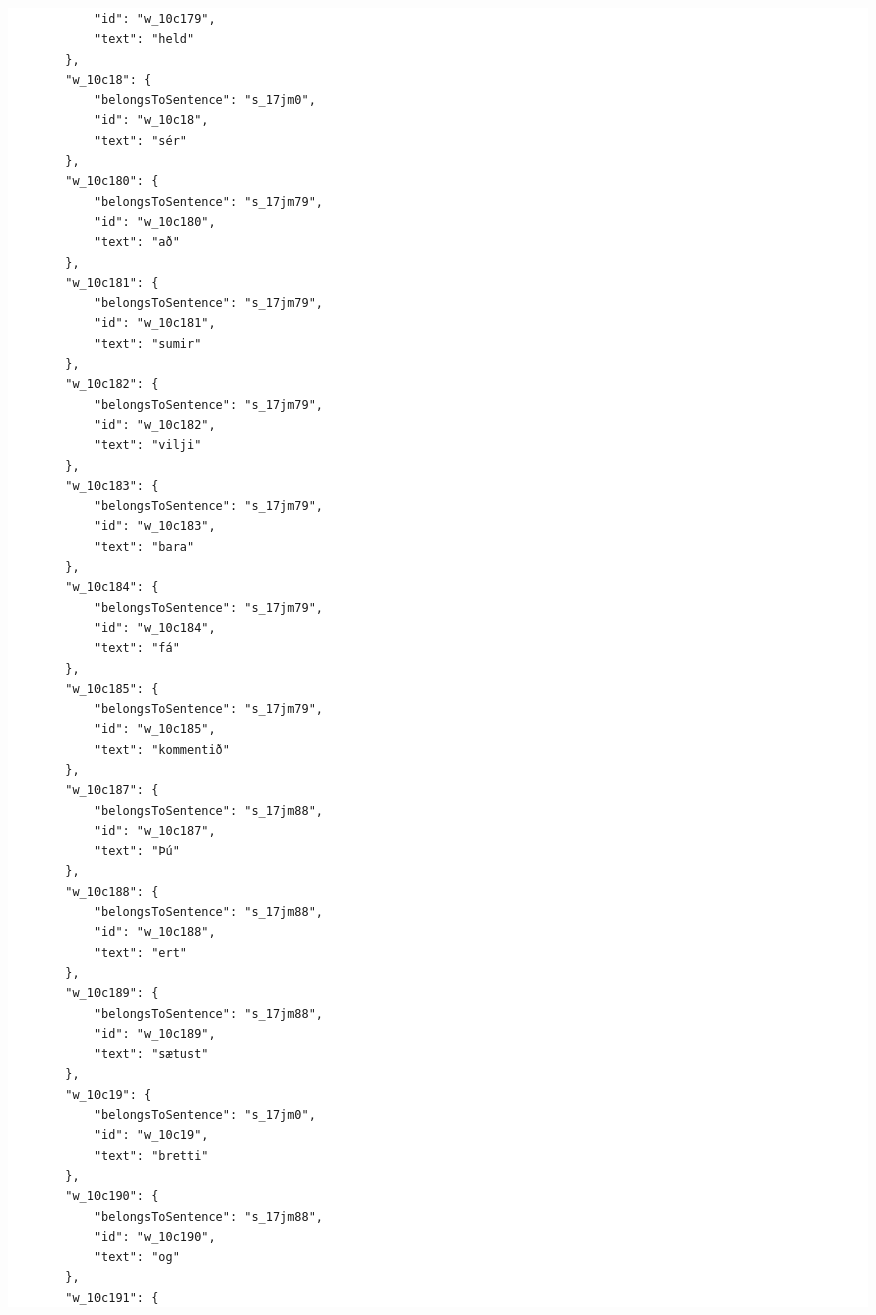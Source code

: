                 "id": "w_10c179",
                "text": "held"
            },
            "w_10c18": {
                "belongsToSentence": "s_17jm0",
                "id": "w_10c18",
                "text": "sér"
            },
            "w_10c180": {
                "belongsToSentence": "s_17jm79",
                "id": "w_10c180",
                "text": "að"
            },
            "w_10c181": {
                "belongsToSentence": "s_17jm79",
                "id": "w_10c181",
                "text": "sumir"
            },
            "w_10c182": {
                "belongsToSentence": "s_17jm79",
                "id": "w_10c182",
                "text": "vilji"
            },
            "w_10c183": {
                "belongsToSentence": "s_17jm79",
                "id": "w_10c183",
                "text": "bara"
            },
            "w_10c184": {
                "belongsToSentence": "s_17jm79",
                "id": "w_10c184",
                "text": "fá"
            },
            "w_10c185": {
                "belongsToSentence": "s_17jm79",
                "id": "w_10c185",
                "text": "kommentið"
            },
            "w_10c187": {
                "belongsToSentence": "s_17jm88",
                "id": "w_10c187",
                "text": "Þú"
            },
            "w_10c188": {
                "belongsToSentence": "s_17jm88",
                "id": "w_10c188",
                "text": "ert"
            },
            "w_10c189": {
                "belongsToSentence": "s_17jm88",
                "id": "w_10c189",
                "text": "sætust"
            },
            "w_10c19": {
                "belongsToSentence": "s_17jm0",
                "id": "w_10c19",
                "text": "bretti"
            },
            "w_10c190": {
                "belongsToSentence": "s_17jm88",
                "id": "w_10c190",
                "text": "og"
            },
            "w_10c191": {